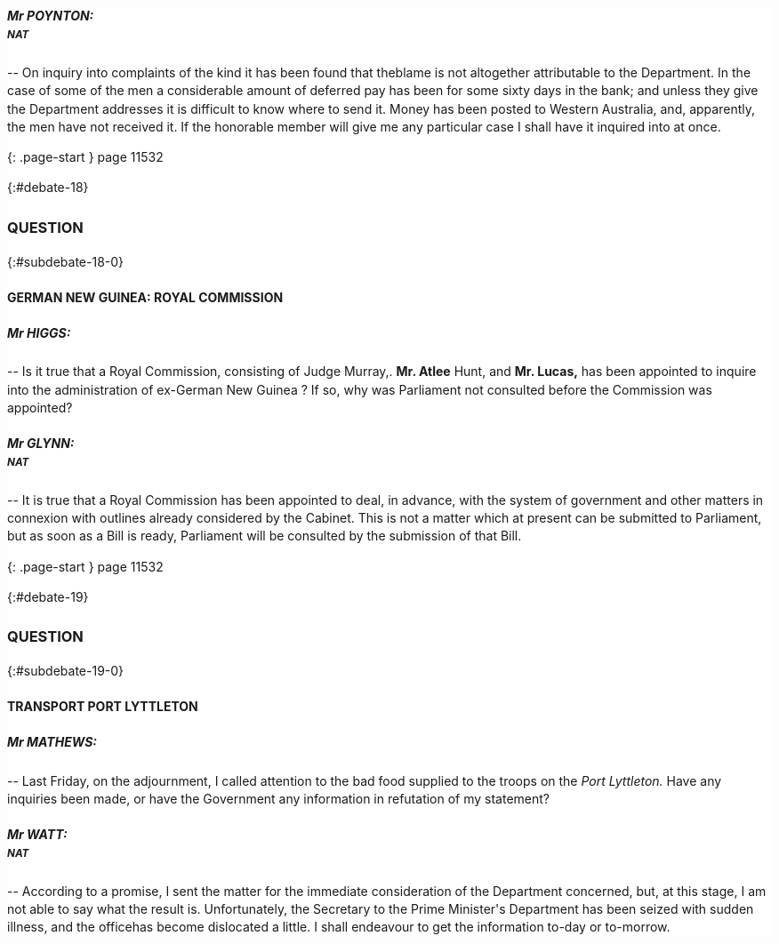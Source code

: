 ##### Mr POYNTON:<br><small class="text-muted">NAT</small>

-- On inquiry into complaints of the kind it has been found that theblame is not altogether attributable to the Department. In the case of some of the men a considerable amount of deferred pay has been for some sixty days in the bank; and unless they give the Department addresses it is difficult to know where to send it. Money has been posted to Western Australia, and, apparently, the men have not received it. If the honorable member will give me any particular case I shall have it inquired into at once. 

{: .page-start }
page 11532

{:#debate-18}
### QUESTION

{:#subdebate-18-0}
#### GERMAN NEW GUINEA: ROYAL COMMISSION

##### Mr HIGGS:

-- Is it true that a Royal Commission, consisting of Judge Murray,.  **Mr. Atlee**  Hunt, and  **Mr. Lucas,**  has been appointed to inquire into the administration of ex-German New Guinea ? If so, why was Parliament not consulted before the Commission was appointed? 

##### Mr GLYNN:<br><small class="text-muted">NAT</small>

-- It is true that a Royal Commission has been appointed to deal, in advance, with the system of government and other matters in connexion with outlines already considered by the Cabinet. This is not a matter which at present can be submitted to Parliament, but as soon as a Bill is ready, Parliament will be consulted by the submission of that Bill. 

 

{: .page-start }
page 11532

{:#debate-19}
### QUESTION

{:#subdebate-19-0}
#### TRANSPORT PORT LYTTLETON

##### Mr MATHEWS:

-- Last Friday, on the adjournment, I called attention to the bad food supplied to the troops on the  *Port Lyttleton.*  Have any inquiries been made, or have the Government any information in refutation of my statement? 

##### Mr WATT:<br><small class="text-muted">NAT</small>

-- According to a promise, I sent the matter for the immediate consideration of the Department concerned, but, at this stage, I am not able to say what the result is. Unfortunately, the Secretary to the Prime Minister's Department has been seized with sudden illness, and the officehas become dislocated a little. I shall endeavour to get the information to-day or to-morrow. 
